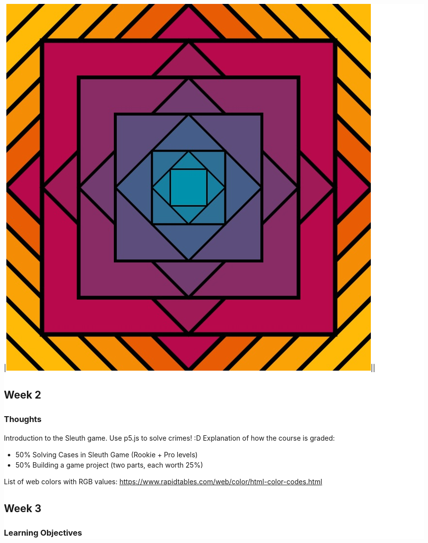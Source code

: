 |![](summary/de-stijl-nhut-hung-nguyen.jpeg)||

## Week 2
### Thoughts

Introduction to the Sleuth game. Use p5.js to solve crimes! :D
Explanation of how the course is graded: 
- 50% Solving Cases in Sleuth Game (Rookie + Pro levels)
- 50% Building a game project (two parts, each worth 25%)

List of web colors with RGB values: https://www.rapidtables.com/web/color/html-color-codes.html

## Week 3
### Learning Objectives
